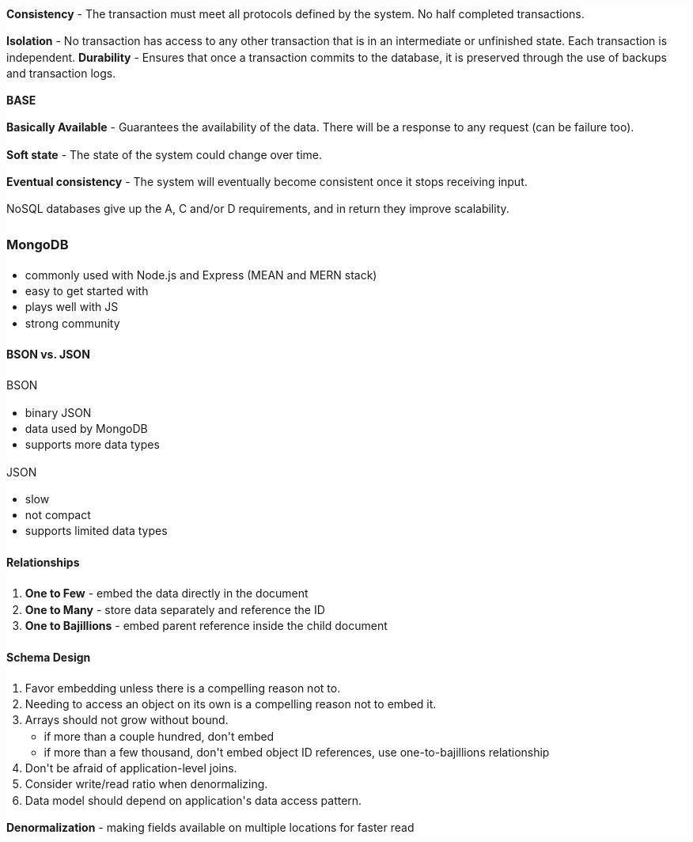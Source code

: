 **Consistency** - The transaction must meet all protocols defined by the system. No half completed transactions.

**Isolation** - No transaction has access to any other transaction that is in an intermediate or unfinished state. Each transaction is independent.
**Durability** - Ensures that once a transaction commits to the database, it is preserved through the use of backups and transaction logs.


**BASE**

**Basically Available** - Guarantees the availability of the data. There will be a response to any request (can be failure too).

**Soft state** - The state of the system could change over time.

**Eventual consistency** - The system will eventually become consistent once it stops receiving input.

NoSQL databases give up the A, C and/or D requirements, and in return they improve scalability.

### MongoDB
- commonly used with Node.js and Express (MEAN and MERN stack)
- easy to get started with
- plays well with JS
- strong community

#### BSON vs. JSON
BSON

- binary JSON
- data used by MongoDB
- supports more data types

JSON

- slow
- not compact
- supports limited data types

#### Relationships
1. **One to Few** - embed the data directly in the document
2. **One to Many** - store data separately and reference the ID
3. **One to Bajillions** - embed parent reference inside the child document

#### Schema Design
1. Favor embedding unless there is a compelling reason not to.
2. Needing to access an object on its own is a compelling reason not to embed it.
3. Arrays should not grow without bound.
    - if more than a couple hundred, don't embed
    - if more than a few thousand, don't embed object ID references, use one-to-bajillions relationship
4. Don't be afraid of application-level joins.
5. Consider write/read ratio when denormalizing.
6. Data model should depend on application's data access pattern.

**Denormalization** - making fields available on multiple locations for faster read
